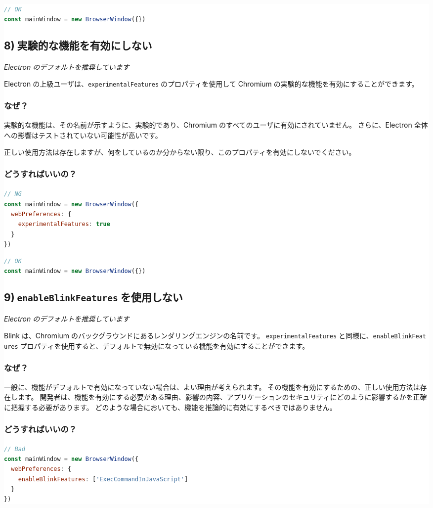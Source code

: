 ```js
// OK
const mainWindow = new BrowserWindow({})
```

## 8) 実験的な機能を有効にしない

*Electron のデフォルトを推奨しています*

Electron の上級ユーザは、`experimentalFeatures` のプロパティを使用して Chromium の実験的な機能を有効にすることができます。

### なぜ？

実験的な機能は、その名前が示すように、実験的であり、Chromium のすべてのユーザに有効にされていません。 さらに、Electron 全体への影響はテストされていない可能性が高いです。

正しい使用方法は存在しますが、何をしているのか分からない限り、このプロパティを有効にしないでください。

### どうすればいいの？

```js
// NG
const mainWindow = new BrowserWindow({
  webPreferences: {
    experimentalFeatures: true
  }
})
```

```js
// OK
const mainWindow = new BrowserWindow({})
```

## 9) `enableBlinkFeatures` を使用しない

*Electron のデフォルトを推奨しています*

Blink は、Chromium のバックグラウンドにあるレンダリングエンジンの名前です。 `experimentalFeatures` と同様に、`enableBlinkFeatures` プロパティを使用すると、デフォルトで無効になっている機能を有効にすることができます。

### なぜ？

一般に、機能がデフォルトで有効になっていない場合は、よい理由が考えられます。 その機能を有効にするための、正しい使用方法は存在します。 開発者は、機能を有効にする必要がある理由、影響の内容、アプリケーションのセキュリティにどのように影響するかを正確に把握する必要があります。 どのような場合においても、機能を推論的に有効にするべきではありません。

### どうすればいいの？

```js
// Bad
const mainWindow = new BrowserWindow({
  webPreferences: {
    enableBlinkFeatures: ['ExecCommandInJavaScript']
  }
})
```
